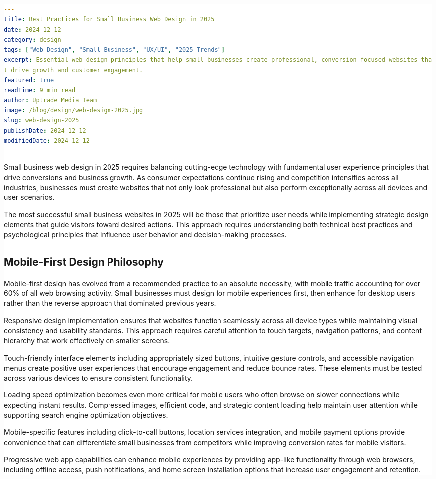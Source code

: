 ```yaml
---
title: Best Practices for Small Business Web Design in 2025
date: 2024-12-12
category: design
tags: ["Web Design", "Small Business", "UX/UI", "2025 Trends"]
excerpt: Essential web design principles that help small businesses create professional, conversion-focused websites that drive growth and customer engagement.
featured: true
readTime: 9 min read
author: Uptrade Media Team
image: /blog/design/web-design-2025.jpg
slug: web-design-2025
publishDate: 2024-12-12
modifiedDate: 2024-12-12
---
```


Small business web design in 2025 requires balancing cutting-edge technology with fundamental user experience principles that drive conversions and business growth. As consumer expectations continue rising and competition intensifies across all industries, businesses must create websites that not only look professional but also perform exceptionally across all devices and user scenarios.

The most successful small business websites in 2025 will be those that prioritize user needs while implementing strategic design elements that guide visitors toward desired actions. This approach requires understanding both technical best practices and psychological principles that influence user behavior and decision-making processes.

## Mobile-First Design Philosophy

Mobile-first design has evolved from a recommended practice to an absolute necessity, with mobile traffic accounting for over 60% of all web browsing activity. Small businesses must design for mobile experiences first, then enhance for desktop users rather than the reverse approach that dominated previous years.

Responsive design implementation ensures that websites function seamlessly across all device types while maintaining visual consistency and usability standards. This approach requires careful attention to touch targets, navigation patterns, and content hierarchy that work effectively on smaller screens.

Touch-friendly interface elements including appropriately sized buttons, intuitive gesture controls, and accessible navigation menus create positive user experiences that encourage engagement and reduce bounce rates. These elements must be tested across various devices to ensure consistent functionality.

Loading speed optimization becomes even more critical for mobile users who often browse on slower connections while expecting instant results. Compressed images, efficient code, and strategic content loading help maintain user attention while supporting search engine optimization objectives.

Mobile-specific features including click-to-call buttons, location services integration, and mobile payment options provide convenience that can differentiate small businesses from competitors while improving conversion rates for mobile visitors.

Progressive web app capabilities can enhance mobile experiences by providing app-like functionality through web browsers, including offline access, push notifications, and home screen installation options that increase user engagement and retention.

